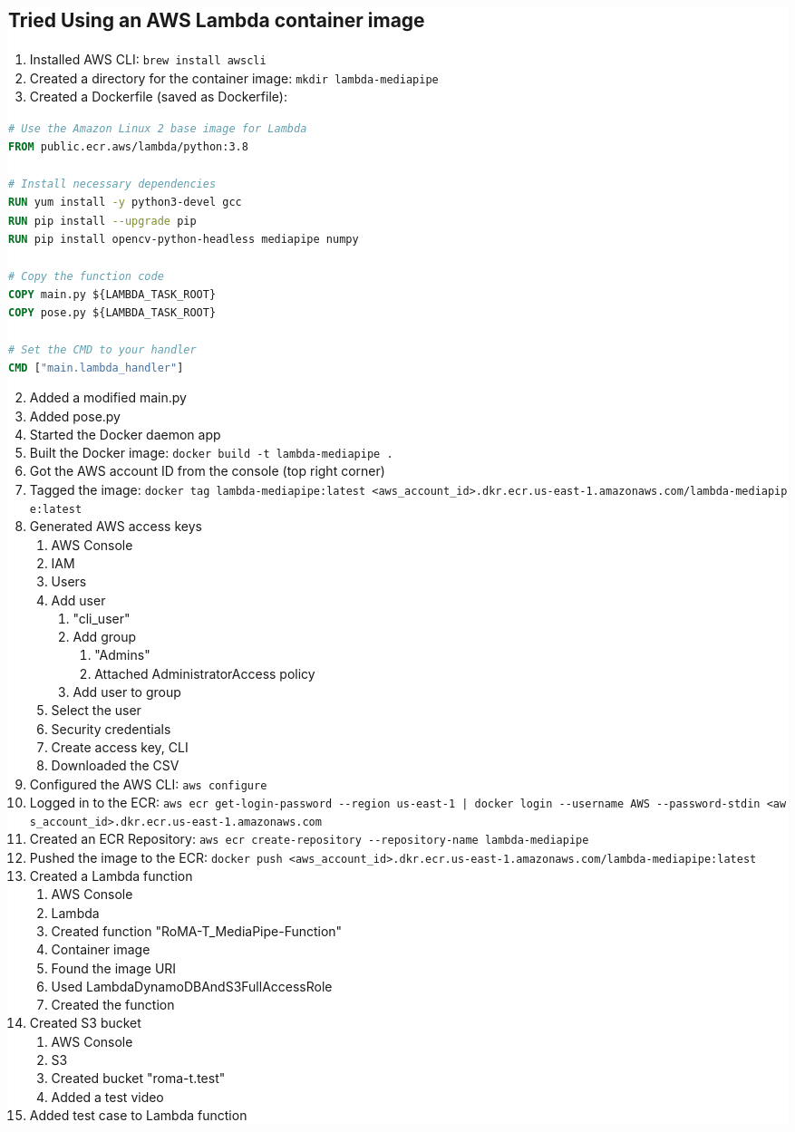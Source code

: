 ## Tried Using an AWS Lambda container image

1. Installed AWS CLI: `brew install awscli`
2. Created a directory for the container image: `mkdir lambda-mediapipe`
3. Created a Dockerfile (saved as Dockerfile):

```Dockerfile
# Use the Amazon Linux 2 base image for Lambda
FROM public.ecr.aws/lambda/python:3.8

# Install necessary dependencies
RUN yum install -y python3-devel gcc
RUN pip install --upgrade pip
RUN pip install opencv-python-headless mediapipe numpy

# Copy the function code
COPY main.py ${LAMBDA_TASK_ROOT}
COPY pose.py ${LAMBDA_TASK_ROOT}

# Set the CMD to your handler
CMD ["main.lambda_handler"]
```

2. Added a modified main.py
3. Added pose.py
4. Started the Docker daemon app
5. Built the Docker image: `docker build -t lambda-mediapipe .`
6. Got the AWS account ID from the console (top right corner)
7. Tagged the image: `docker tag lambda-mediapipe:latest <aws_account_id>.dkr.ecr.us-east-1.amazonaws.com/lambda-mediapipe:latest`
8. Generated AWS access keys
    1. AWS Console
    2. IAM
    3. Users
    4. Add user
        1. "cli_user"
        2. Add group
            1. "Admins"
            2. Attached AdministratorAccess policy
        3. Add user to group
    5. Select the user
    6. Security credentials
    7. Create access key, CLI
    8. Downloaded the CSV
9. Configured the AWS CLI: `aws configure`
10. Logged in to the ECR: `aws ecr get-login-password --region us-east-1 | docker login --username AWS --password-stdin <aws_account_id>.dkr.ecr.us-east-1.amazonaws.com`
11. Created an ECR Repository: `aws ecr create-repository --repository-name lambda-mediapipe`
12. Pushed the image to the ECR: `docker push <aws_account_id>.dkr.ecr.us-east-1.amazonaws.com/lambda-mediapipe:latest`
13. Created a Lambda function
    1. AWS Console
    2. Lambda
    3. Created function "RoMA-T_MediaPipe-Function"
    4. Container image
    5. Found the image URI
    6. Used LambdaDynamoDBAndS3FullAccessRole
    7. Created the function
14. Created S3 bucket
    1. AWS Console
    2. S3
    3. Created bucket "roma-t.test"
    4. Added a test video
15. Added test case to Lambda function
